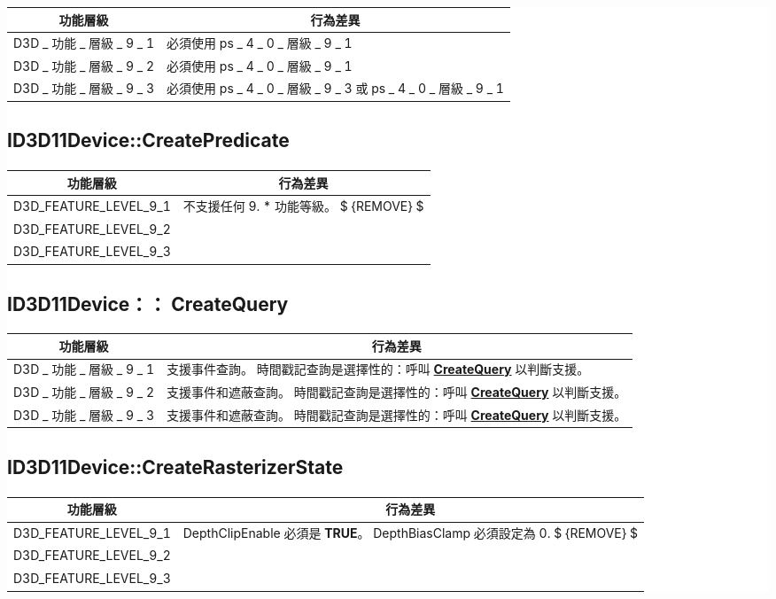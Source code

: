 
| 功能層級             | 行為差異                                    |
|---------------------------|---------------------------------------------------------|
| D3D \_ 功能 \_ 層級 \_ 9 \_ 1 | 必須使用 ps \_ 4 \_ 0 \_ 層級 \_ 9 \_ 1                          |
| D3D \_ 功能 \_ 層級 \_ 9 \_ 2 | 必須使用 ps \_ 4 \_ 0 \_ 層級 \_ 9 \_ 1                          |
| D3D \_ 功能 \_ 層級 \_ 9 \_ 3 | 必須使用 ps \_ 4 \_ 0 \_ 層級 \_ 9 \_ 3 或 ps \_ 4 \_ 0 \_ 層級 \_ 9 \_ 1 |



 

## <a name="id3d11devicecreatepredicate"></a>ID3D11Device::CreatePredicate




| 功能層級 | 行為差異 | 
|---------------|----------------------|
| D3D_FEATURE_LEVEL_9_1 | 不支援任何 9. * 功能等級。 $ {REMOVE} $<br /> | 
| D3D_FEATURE_LEVEL_9_2 | 
| D3D_FEATURE_LEVEL_9_3 | 




 

## <a name="id3d11devicecreatequery"></a>ID3D11Device：： CreateQuery



| 功能層級             | 行為差異                                                                                                                                  |
|---------------------------|-------------------------------------------------------------------------------------------------------------------------------------------------------|
| D3D \_ 功能 \_ 層級 \_ 9 \_ 1 | 支援事件查詢。 時間戳記查詢是選擇性的：呼叫 [**CreateQuery**](/windows/desktop/api/D3D11/nf-d3d11-id3d11device-createquery) 以判斷支援。               |
| D3D \_ 功能 \_ 層級 \_ 9 \_ 2 | 支援事件和遮蔽查詢。 時間戳記查詢是選擇性的：呼叫 [**CreateQuery**](/windows/desktop/api/D3D11/nf-d3d11-id3d11device-createquery) 以判斷支援。 |
| D3D \_ 功能 \_ 層級 \_ 9 \_ 3 | 支援事件和遮蔽查詢。 時間戳記查詢是選擇性的：呼叫 [**CreateQuery**](/windows/desktop/api/D3D11/nf-d3d11-id3d11device-createquery) 以判斷支援。 |



 

## <a name="id3d11devicecreaterasterizerstate"></a>ID3D11Device::CreateRasterizerState




| 功能層級 | 行為差異 | 
|---------------|----------------------|
| D3D_FEATURE_LEVEL_9_1 | DepthClipEnable 必須是 <strong>TRUE</strong>。 DepthBiasClamp 必須設定為 0. $ {REMOVE} $<br /> | 
| D3D_FEATURE_LEVEL_9_2 | 
| D3D_FEATURE_LEVEL_9_3 | 
